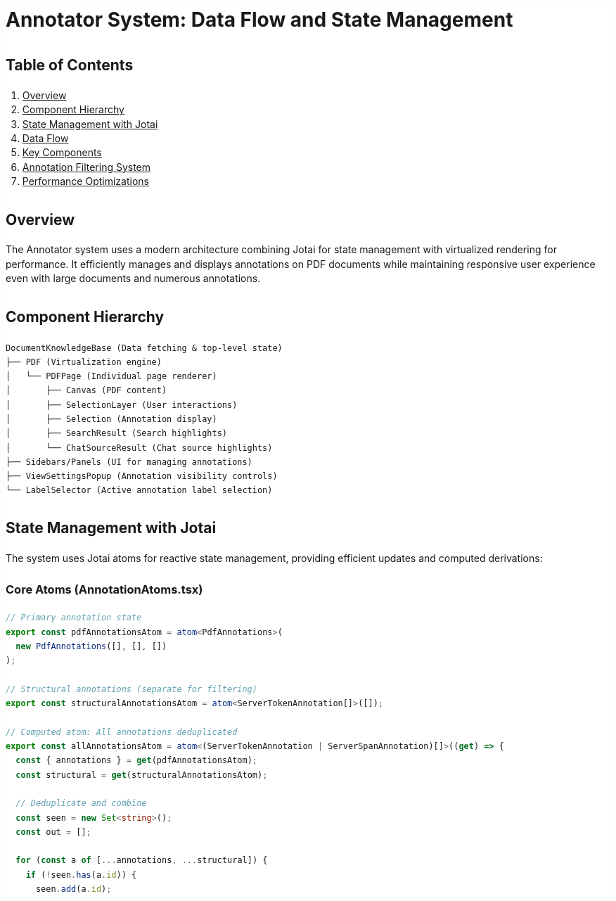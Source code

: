 # Annotator System: Data Flow and State Management

## Table of Contents

1. [Overview](#overview)
2. [Component Hierarchy](#component-hierarchy)
3. [State Management with Jotai](#state-management-with-jotai)
4. [Data Flow](#data-flow)
5. [Key Components](#key-components)
6. [Annotation Filtering System](#annotation-filtering-system)
7. [Performance Optimizations](#performance-optimizations)

## Overview

The Annotator system uses a modern architecture combining Jotai for state management with virtualized rendering for performance. It efficiently manages and displays annotations on PDF documents while maintaining responsive user experience even with large documents and numerous annotations.

## Component Hierarchy

```
DocumentKnowledgeBase (Data fetching & top-level state)
├── PDF (Virtualization engine)
│   └── PDFPage (Individual page renderer)
│       ├── Canvas (PDF content)
│       ├── SelectionLayer (User interactions)
│       ├── Selection (Annotation display)
│       ├── SearchResult (Search highlights)
│       └── ChatSourceResult (Chat source highlights)
├── Sidebars/Panels (UI for managing annotations)
├── ViewSettingsPopup (Annotation visibility controls)
└── LabelSelector (Active annotation label selection)
```

## State Management with Jotai

The system uses Jotai atoms for reactive state management, providing efficient updates and computed derivations:

### Core Atoms (AnnotationAtoms.tsx)

```typescript
// Primary annotation state
export const pdfAnnotationsAtom = atom<PdfAnnotations>(
  new PdfAnnotations([], [], [])
);

// Structural annotations (separate for filtering)
export const structuralAnnotationsAtom = atom<ServerTokenAnnotation[]>([]);

// Computed atom: All annotations deduplicated
export const allAnnotationsAtom = atom<(ServerTokenAnnotation | ServerSpanAnnotation)[]>((get) => {
  const { annotations } = get(pdfAnnotationsAtom);
  const structural = get(structuralAnnotationsAtom);

  // Deduplicate and combine
  const seen = new Set<string>();
  const out = [];

  for (const a of [...annotations, ...structural]) {
    if (!seen.has(a.id)) {
      seen.add(a.id);
```